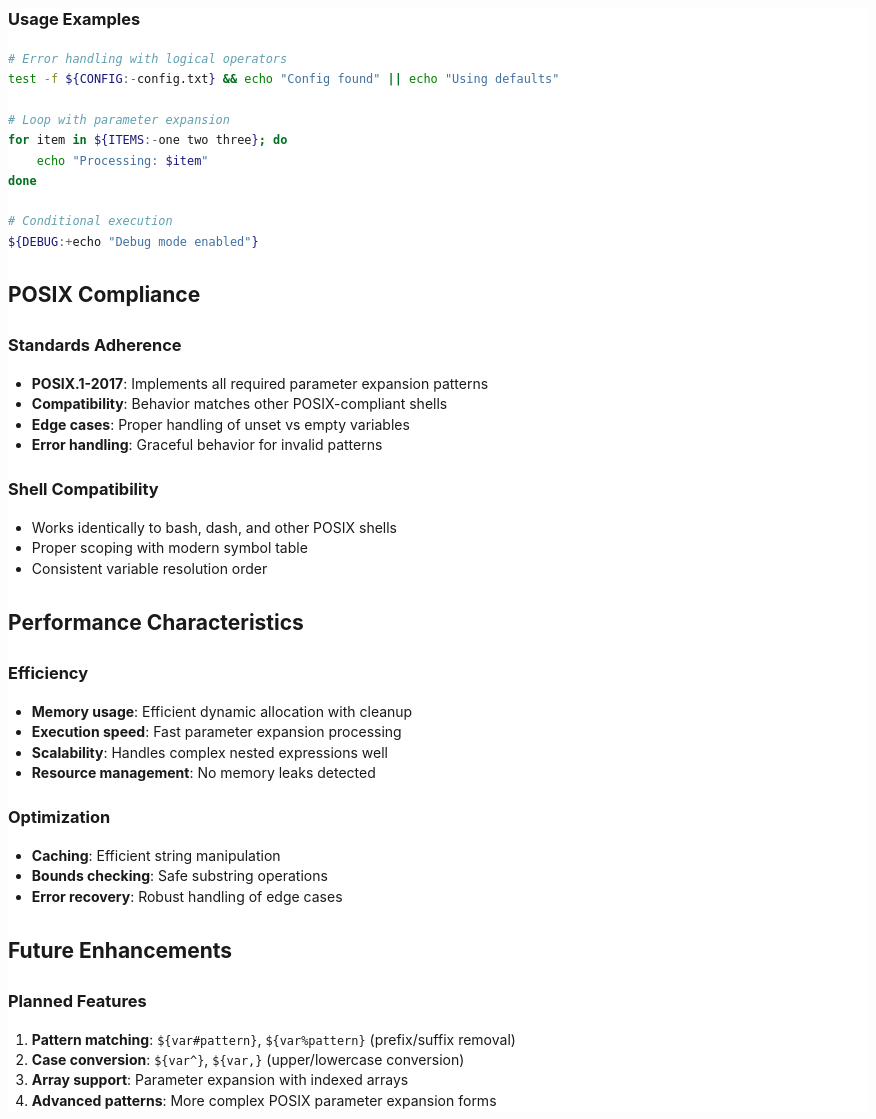 ### Usage Examples
```bash
# Error handling with logical operators
test -f ${CONFIG:-config.txt} && echo "Config found" || echo "Using defaults"

# Loop with parameter expansion
for item in ${ITEMS:-one two three}; do
    echo "Processing: $item"
done

# Conditional execution
${DEBUG:+echo "Debug mode enabled"}
```

## POSIX Compliance

### Standards Adherence
- **POSIX.1-2017**: Implements all required parameter expansion patterns
- **Compatibility**: Behavior matches other POSIX-compliant shells
- **Edge cases**: Proper handling of unset vs empty variables
- **Error handling**: Graceful behavior for invalid patterns

### Shell Compatibility
- Works identically to bash, dash, and other POSIX shells
- Proper scoping with modern symbol table
- Consistent variable resolution order

## Performance Characteristics

### Efficiency
- **Memory usage**: Efficient dynamic allocation with cleanup
- **Execution speed**: Fast parameter expansion processing
- **Scalability**: Handles complex nested expressions well
- **Resource management**: No memory leaks detected

### Optimization
- **Caching**: Efficient string manipulation
- **Bounds checking**: Safe substring operations
- **Error recovery**: Robust handling of edge cases

## Future Enhancements

### Planned Features
1. **Pattern matching**: `${var#pattern}`, `${var%pattern}` (prefix/suffix removal)
2. **Case conversion**: `${var^}`, `${var,}` (upper/lowercase conversion)
3. **Array support**: Parameter expansion with indexed arrays
4. **Advanced patterns**: More complex POSIX parameter expansion forms

